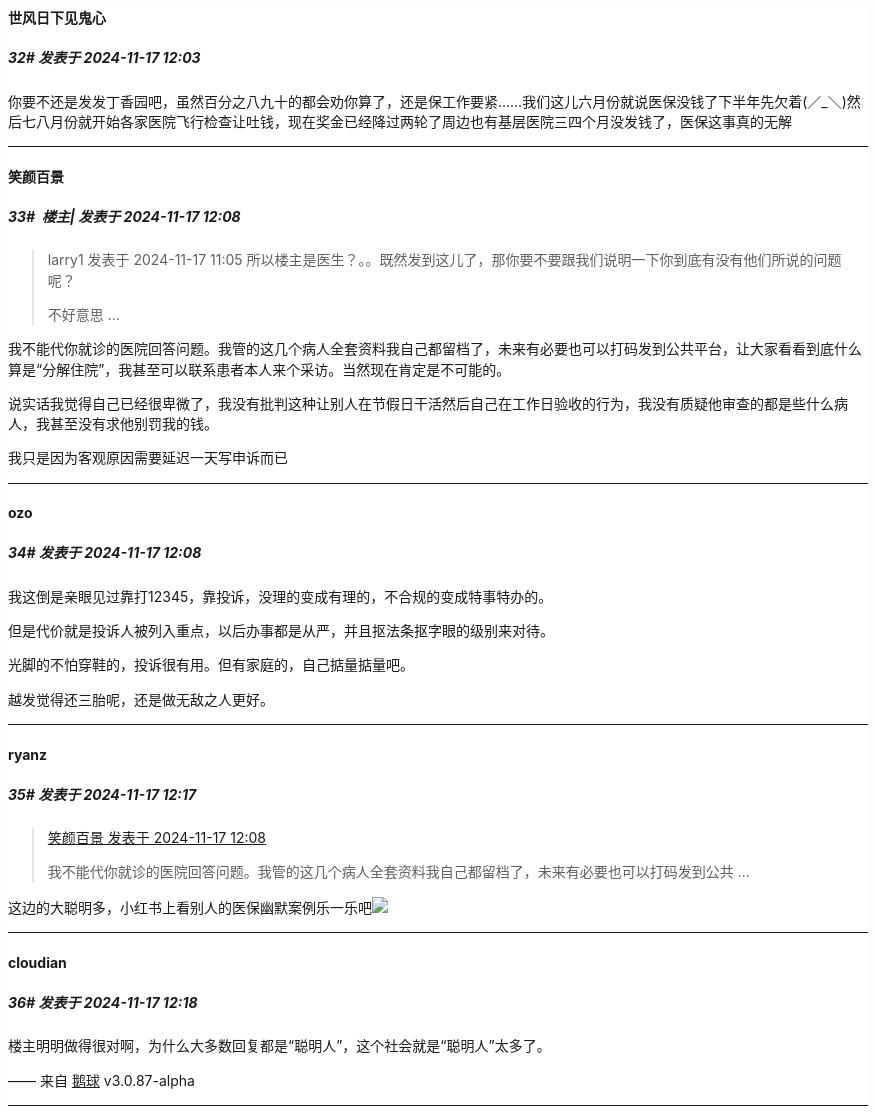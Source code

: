 ####  世风日下见鬼心  
##### 32#       发表于 2024-11-17 12:03

你要不还是发发丁香园吧，虽然百分之八九十的都会劝你算了，还是保工作要紧……我们这儿六月份就说医保没钱了下半年先欠着(／_＼)然后七八月份就开始各家医院飞行检查让吐钱，现在奖金已经降过两轮了周边也有基层医院三四个月没发钱了，医保这事真的无解

*****

####  笑颜百景  
##### 33#         楼主| 发表于 2024-11-17 12:08

<blockquote>larry1 发表于 2024-11-17 11:05
所以楼主是医生？。。既然发到这儿了，那你要不要跟我们说明一下你到底有没有他们所说的问题呢？

不好意思 ...</blockquote>
我不能代你就诊的医院回答问题。我管的这几个病人全套资料我自己都留档了，未来有必要也可以打码发到公共平台，让大家看看到底什么算是“分解住院”，我甚至可以联系患者本人来个采访。当然现在肯定是不可能的。

说实话我觉得自己已经很卑微了，我没有批判这种让别人在节假日干活然后自己在工作日验收的行为，我没有质疑他审查的都是些什么病人，我甚至没有求他别罚我的钱。

我只是因为客观原因需要延迟一天写申诉而已

*****

####  ozo  
##### 34#       发表于 2024-11-17 12:08

我这倒是亲眼见过靠打12345，靠投诉，没理的变成有理的，不合规的变成特事特办的。

但是代价就是投诉人被列入重点，以后办事都是从严，并且抠法条抠字眼的级别来对待。

光脚的不怕穿鞋的，投诉很有用。但有家庭的，自己掂量掂量吧。

越发觉得还三胎呢，还是做无敌之人更好。

*****

####  ryanz  
##### 35#       发表于 2024-11-17 12:17

<blockquote><a href="httphttps://bbs.saraba1st.com/2b/forum.php?mod=redirect&amp;goto=findpost&amp;pid=66713598&amp;ptid=2207152" target="_blank">笑颜百景 发表于 2024-11-17 12:08</a>

我不能代你就诊的医院回答问题。我管的这几个病人全套资料我自己都留档了，未来有必要也可以打码发到公共 ...</blockquote>
这边的大聪明多，小红书上看别人的医保幽默案例乐一乐吧<img src="https://static.saraba1st.com/image/smiley/face2017/117.png" referrerpolicy="no-referrer">

*****

####  cloudian  
##### 36#       发表于 2024-11-17 12:18

楼主明明做得很对啊，为什么大多数回复都是“聪明人”，这个社会就是“聪明人”太多了。

—— 来自 [鹅球](https://www.pgyer.com/xfPejhuq) v3.0.87-alpha

*****
